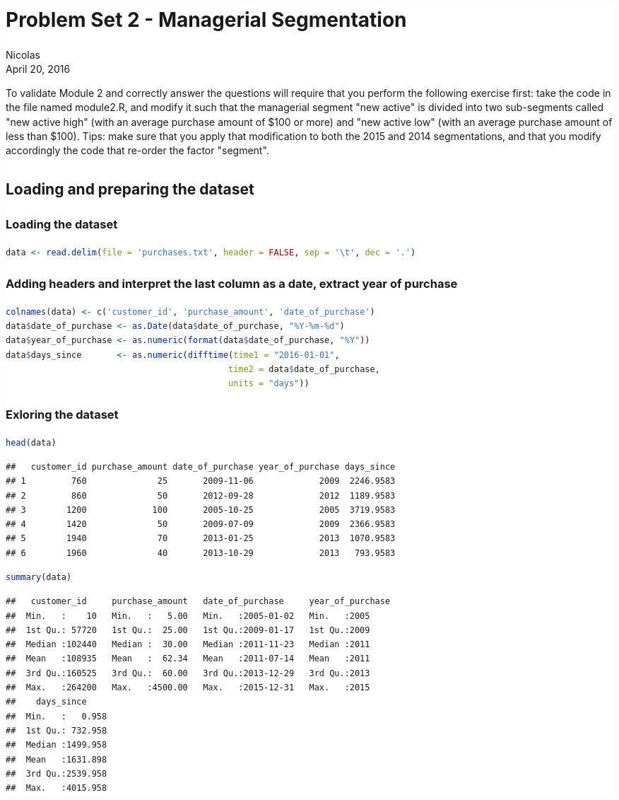 # Problem Set 2 - Managerial Segmentation
Nicolas  
April 20, 2016  

To validate Module 2 and correctly answer the questions will require that you perform the following exercise first: take the code in the file named module2.R, and modify it such that the managerial segment "new active" is divided into two sub-segments called "new active high" (with an average purchase amount of $100 or more) and "new active low" (with an average purchase amount of less than $100). Tips: make sure that you apply that modification to both the 2015 and 2014 segmentations, and that you modify accordingly the code that re-order the factor "segment".

## Loading and preparing the dataset

### Loading the dataset

```r
data <- read.delim(file = 'purchases.txt', header = FALSE, sep = '\t', dec = '.')
```

### Adding headers and interpret the last column as a date, extract year of purchase

```r
colnames(data) <- c('customer_id', 'purchase_amount', 'date_of_purchase')
data$date_of_purchase <- as.Date(data$date_of_purchase, "%Y-%m-%d")
data$year_of_purchase <- as.numeric(format(data$date_of_purchase, "%Y"))
data$days_since       <- as.numeric(difftime(time1 = "2016-01-01",
                                            time2 = data$date_of_purchase,
                                            units = "days"))
```

### Exloring the dataset

```r
head(data)
```

```
##   customer_id purchase_amount date_of_purchase year_of_purchase days_since
## 1         760              25       2009-11-06             2009  2246.9583
## 2         860              50       2012-09-28             2012  1189.9583
## 3        1200             100       2005-10-25             2005  3719.9583
## 4        1420              50       2009-07-09             2009  2366.9583
## 5        1940              70       2013-01-25             2013  1070.9583
## 6        1960              40       2013-10-29             2013   793.9583
```

```r
summary(data)
```

```
##   customer_id     purchase_amount   date_of_purchase     year_of_purchase
##  Min.   :    10   Min.   :   5.00   Min.   :2005-01-02   Min.   :2005    
##  1st Qu.: 57720   1st Qu.:  25.00   1st Qu.:2009-01-17   1st Qu.:2009    
##  Median :102440   Median :  30.00   Median :2011-11-23   Median :2011    
##  Mean   :108935   Mean   :  62.34   Mean   :2011-07-14   Mean   :2011    
##  3rd Qu.:160525   3rd Qu.:  60.00   3rd Qu.:2013-12-29   3rd Qu.:2013    
##  Max.   :264200   Max.   :4500.00   Max.   :2015-12-31   Max.   :2015    
##    days_since      
##  Min.   :   0.958  
##  1st Qu.: 732.958  
##  Median :1499.958  
##  Mean   :1631.898  
##  3rd Qu.:2539.958  
##  Max.   :4015.958
```